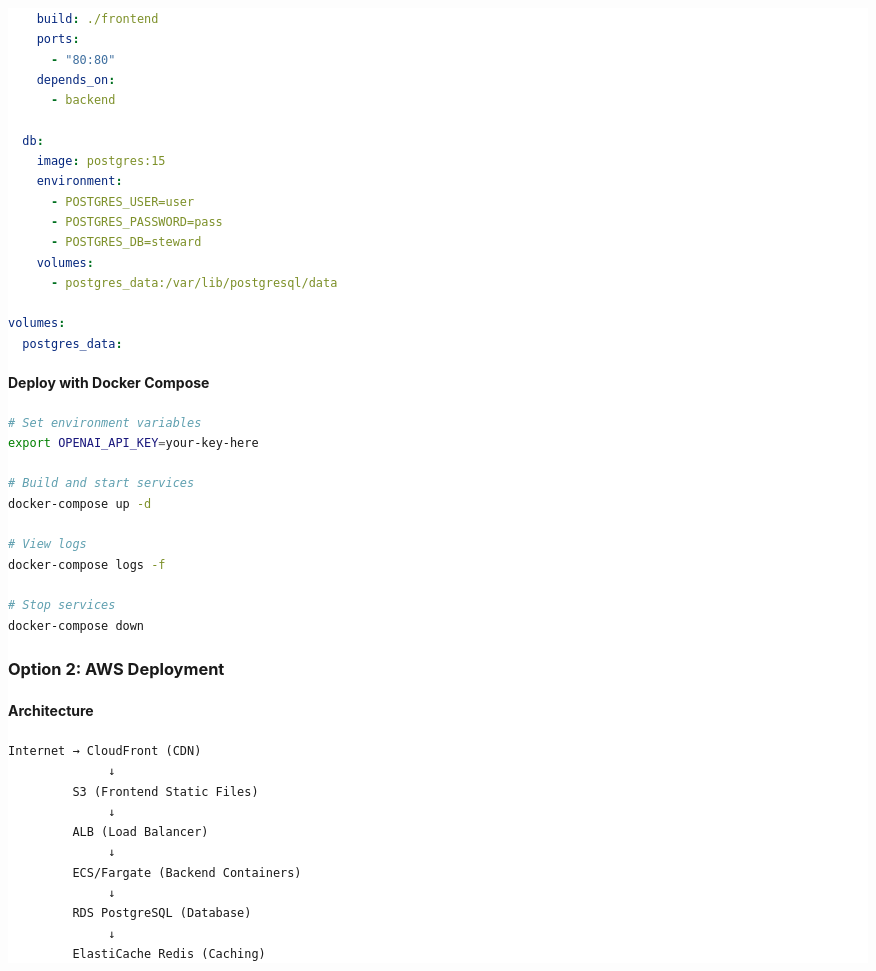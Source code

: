 ```yaml
    build: ./frontend
    ports:
      - "80:80"
    depends_on:
      - backend

  db:
    image: postgres:15
    environment:
      - POSTGRES_USER=user
      - POSTGRES_PASSWORD=pass
      - POSTGRES_DB=steward
    volumes:
      - postgres_data:/var/lib/postgresql/data

volumes:
  postgres_data:
```

#### Deploy with Docker Compose

```bash
# Set environment variables
export OPENAI_API_KEY=your-key-here

# Build and start services
docker-compose up -d

# View logs
docker-compose logs -f

# Stop services
docker-compose down
```

### Option 2: AWS Deployment

#### Architecture
```
Internet → CloudFront (CDN)
              ↓
         S3 (Frontend Static Files)
              ↓
         ALB (Load Balancer)
              ↓
         ECS/Fargate (Backend Containers)
              ↓
         RDS PostgreSQL (Database)
              ↓
         ElastiCache Redis (Caching)
```
